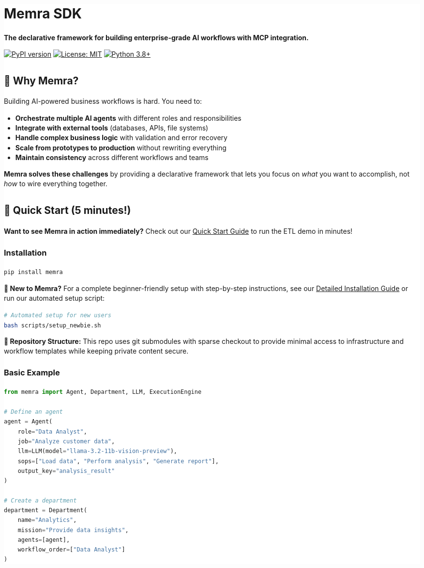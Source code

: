 # Memra SDK

**The declarative framework for building enterprise-grade AI workflows with MCP integration.**

[![PyPI version](https://badge.fury.io/py/memra.svg)](https://badge.fury.io/py/memra)
[![License: MIT](https://img.shields.io/badge/License-MIT-yellow.svg)](https://opensource.org/licenses/MIT)
[![Python 3.8+](https://img.shields.io/badge/python-3.8+-blue.svg)](https://www.python.org/downloads/)

## 🎯 Why Memra?

Building AI-powered business workflows is hard. You need to:
- **Orchestrate multiple AI agents** with different roles and responsibilities
- **Integrate with external tools** (databases, APIs, file systems)
- **Handle complex business logic** with validation and error recovery
- **Scale from prototypes to production** without rewriting everything
- **Maintain consistency** across different workflows and teams

**Memra solves these challenges** by providing a declarative framework that lets you focus on *what* you want to accomplish, not *how* to wire everything together.

## 🚀 Quick Start (5 minutes!)

**Want to see Memra in action immediately?** Check out our [Quick Start Guide](QUICK_START.md) to run the ETL demo in minutes!

### Installation

```bash
pip install memra
```

**📖 New to Memra?** For a complete beginner-friendly setup with step-by-step instructions, see our [Detailed Installation Guide](INSTALLATION_GUIDE.md) or run our automated setup script:

```bash
# Automated setup for new users
bash scripts/setup_newbie.sh
```

**🔧 Repository Structure:** This repo uses git submodules with sparse checkout to provide minimal access to infrastructure and workflow templates while keeping private content secure.

### Basic Example

```python
from memra import Agent, Department, LLM, ExecutionEngine

# Define an agent
agent = Agent(
    role="Data Analyst",
    job="Analyze customer data",
    llm=LLM(model="llama-3.2-11b-vision-preview"),
    sops=["Load data", "Perform analysis", "Generate report"],
    output_key="analysis_result"
)

# Create a department
department = Department(
    name="Analytics",
    mission="Provide data insights",
    agents=[agent],
    workflow_order=["Data Analyst"]
)

```